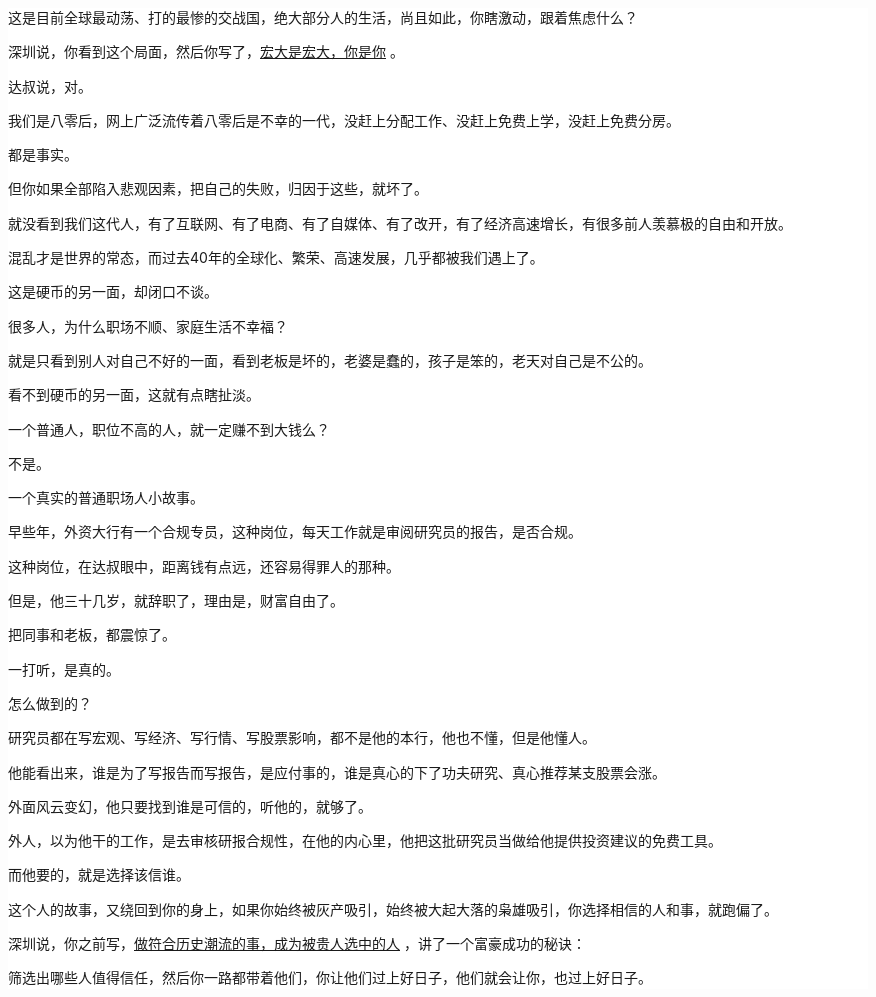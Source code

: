 这是目前全球最动荡、打的最惨的交战国，绝大部分人的生活，尚且如此，你瞎激动，跟着焦虑什么？  

深圳说，你看到这个局面，然后你写了，[宏大是宏大，你是你](http://mp.weixin.qq.com/s?__biz=MzA3MDQxNTg1MQ==&mid=2247494442&idx=1&sn=5468504a007cb633dc63353cf89550ac&chksm=9f3f8faea84806b80b1c28b68419574852076512b736f87bff597fd680fe31f67131fffd6576&scene=21#wechat_redirect)
。  

达叔说，对。  

我们是八零后，网上广泛流传着八零后是不幸的一代，没赶上分配工作、没赶上免费上学，没赶上免费分房。

都是事实。

但你如果全部陷入悲观因素，把自己的失败，归因于这些，就坏了。

就没看到我们这代人，有了互联网、有了电商、有了自媒体、有了改开，有了经济高速增长，有很多前人羡慕极的自由和开放。

混乱才是世界的常态，而过去40年的全球化、繁荣、高速发展，几乎都被我们遇上了。  

这是硬币的另一面，却闭口不谈。

很多人，为什么职场不顺、家庭生活不幸福？  

就是只看到别人对自己不好的一面，看到老板是坏的，老婆是蠢的，孩子是笨的，老天对自己是不公的。

看不到硬币的另一面，这就有点瞎扯淡。

一个普通人，职位不高的人，就一定赚不到大钱么？

不是。

一个真实的普通职场人小故事。

早些年，外资大行有一个合规专员，这种岗位，每天工作就是审阅研究员的报告，是否合规。

这种岗位，在达叔眼中，距离钱有点远，还容易得罪人的那种。

但是，他三十几岁，就辞职了，理由是，财富自由了。

把同事和老板，都震惊了。  

一打听，是真的。  

怎么做到的？

研究员都在写宏观、写经济、写行情、写股票影响，都不是他的本行，他也不懂，但是他懂人。

他能看出来，谁是为了写报告而写报告，是应付事的，谁是真心的下了功夫研究、真心推荐某支股票会涨。

外面风云变幻，他只要找到谁是可信的，听他的，就够了。  

外人，以为他干的工作，是去审核研报合规性，在他的内心里，他把这批研究员当做给他提供投资建议的免费工具。  

而他要的，就是选择该信谁。

这个人的故事，又绕回到你的身上，如果你始终被灰产吸引，始终被大起大落的枭雄吸引，你选择相信的人和事，就跑偏了。  

深圳说，你之前写，[做符合历史潮流的事，成为被贵人选中的人](http://mp.weixin.qq.com/s?__biz=MzA3MDQxNTg1MQ==&mid=2247494412&idx=1&sn=9dbc0fd69c75605f9f17bf4e82820d76&chksm=9f3f8f88a848069e08929cf3ad877d2f5af30e5ac6fb1b7602375ad981f23e5837b53f686560&scene=21#wechat_redirect)
，讲了一个富豪成功的秘诀：

筛选出哪些人值得信任，然后你一路都带着他们，你让他们过上好日子，他们就会让你，也过上好日子。  
